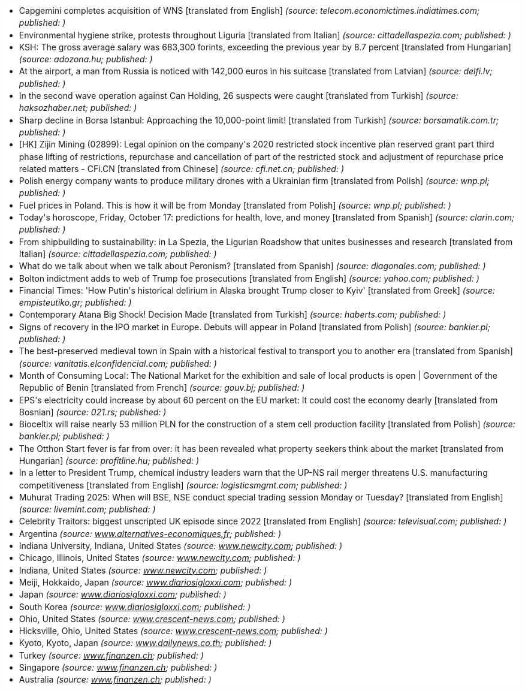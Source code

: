 - Capgemini completes acquisition of WNS [translated from English]  _(source: telecom.economictimes.indiatimes.com; published: )_
- Environmental hygiene strike, protests throughout Liguria [translated from Italian]  _(source: cittadellaspezia.com; published: )_
- KSH: The gross average salary was 683,300 forints, exceeding the previous year by 8.7 percent [translated from Hungarian]  _(source: adozona.hu; published: )_
- At the airport, a man from Russia is noticed with 142,000 euros in his suitcase [translated from Latvian]  _(source: delfi.lv; published: )_
- In the second wave operation against Can Holding, 26 suspects were caught [translated from Turkish]  _(source: haksozhaber.net; published: )_
- Sharp decline in Borsa Istanbul: Approaching the 10,000-point limit! [translated from Turkish]  _(source: borsamatik.com.tr; published: )_
- [HK] Zijin Mining (02899): Legal opinion on the company's 2020 restricted stock incentive plan reserved grant part third phase lifting of restrictions, repurchase and cancellation of part of the restricted stock and adjustment of repurchase price related matters - CFi.CN [translated from Chinese]  _(source: cfi.net.cn; published: )_
- Polish energy company wants to produce military drones with a Ukrainian firm [translated from Polish]  _(source: wnp.pl; published: )_
- Fuel prices in Poland. This is how it will be from Monday [translated from Polish]  _(source: wnp.pl; published: )_
- Today's horoscope, Friday, October 17: predictions for health, love, and money [translated from Spanish]  _(source: clarin.com; published: )_
- From shipbuilding to sustainability: in La Spezia, the Ligurian Roadshow that unites businesses and research [translated from Italian]  _(source: cittadellaspezia.com; published: )_
- What do we talk about when we talk about Peronism? [translated from Spanish]  _(source: diagonales.com; published: )_
- Bolton indictment adds to web of Trump foe prosecutions [translated from English]  _(source: yahoo.com; published: )_
- Financial Times: 'How Putin's historical delirium in Alaska brought Trump closer to Kyiv' [translated from Greek]  _(source: empisteutiko.gr; published: )_
- Contemporary Atana Big Shock! Decision Made [translated from Turkish]  _(source: haberts.com; published: )_
- Signs of recovery in the IPO market in Europe. Debuts will appear in Poland [translated from Polish]  _(source: bankier.pl; published: )_
- The best-preserved medieval town in Spain with a historical festival to transport you to another era [translated from Spanish]  _(source: vanitatis.elconfidencial.com; published: )_
- Month of Consuming Local: The National Market for the exhibition and sale of local products is open | Government of the Republic of Benin [translated from French]  _(source: gouv.bj; published: )_
- EPS's electricity could increase by about 60 percent on the EU market: It could cost the economy dearly [translated from Bosnian]  _(source: 021.rs; published: )_
- Bioceltix will raise nearly 53 million PLN for the construction of a stem cell production facility [translated from Polish]  _(source: bankier.pl; published: )_
- The Otthon Start fever is far from over: it has been revealed what property seekers think about the market [translated from Hungarian]  _(source: profitline.hu; published: )_
- In a letter to President Trump, chemical industry leaders warn that the UP-NS rail merger threatens U.S. manufacturing competitiveness [translated from English]  _(source: logisticsmgmt.com; published: )_
- Muhurat Trading 2025: When will BSE, NSE conduct special trading session Monday or Tuesday? [translated from English]  _(source: livemint.com; published: )_
- Celebrity Traitors: biggest unscripted UK episode since 2022 [translated from English]  _(source: televisual.com; published: )_
- Argentina  _(source: www.alternatives-economiques.fr; published: )_
- Indiana University, Indiana, United States  _(source: www.newcity.com; published: )_
- Chicago, Illinois, United States  _(source: www.newcity.com; published: )_
- Indiana, United States  _(source: www.newcity.com; published: )_
- Meiji, Hokkaido, Japan  _(source: www.diariosigloxxi.com; published: )_
- Japan  _(source: www.diariosigloxxi.com; published: )_
- South Korea  _(source: www.diariosigloxxi.com; published: )_
- Ohio, United States  _(source: www.crescent-news.com; published: )_
- Hicksville, Ohio, United States  _(source: www.crescent-news.com; published: )_
- Kyoto, Kyoto, Japan  _(source: www.dailynews.co.th; published: )_
- Turkey  _(source: www.finanzen.ch; published: )_
- Singapore  _(source: www.finanzen.ch; published: )_
- Australia  _(source: www.finanzen.ch; published: )_